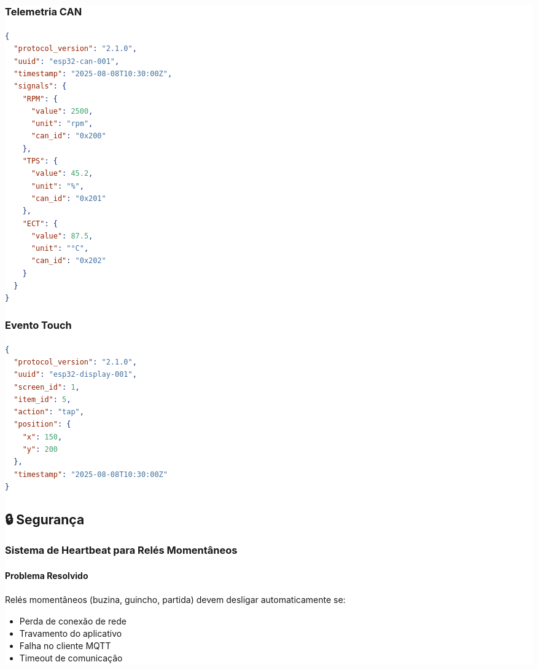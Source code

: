### Telemetria CAN
```json
{
  "protocol_version": "2.1.0",
  "uuid": "esp32-can-001",
  "timestamp": "2025-08-08T10:30:00Z",
  "signals": {
    "RPM": {
      "value": 2500,
      "unit": "rpm",
      "can_id": "0x200"
    },
    "TPS": {
      "value": 45.2,
      "unit": "%",
      "can_id": "0x201"
    },
    "ECT": {
      "value": 87.5,
      "unit": "°C",
      "can_id": "0x202"
    }
  }
}
```

### Evento Touch
```json
{
  "protocol_version": "2.1.0",
  "uuid": "esp32-display-001",
  "screen_id": 1,
  "item_id": 5,
  "action": "tap",
  "position": {
    "x": 150,
    "y": 200
  },
  "timestamp": "2025-08-08T10:30:00Z"
}
```


## 🔒 Segurança

### Sistema de Heartbeat para Relés Momentâneos

#### Problema Resolvido
Relés momentâneos (buzina, guincho, partida) devem desligar automaticamente se:
- Perda de conexão de rede
- Travamento do aplicativo
- Falha no cliente MQTT
- Timeout de comunicação
